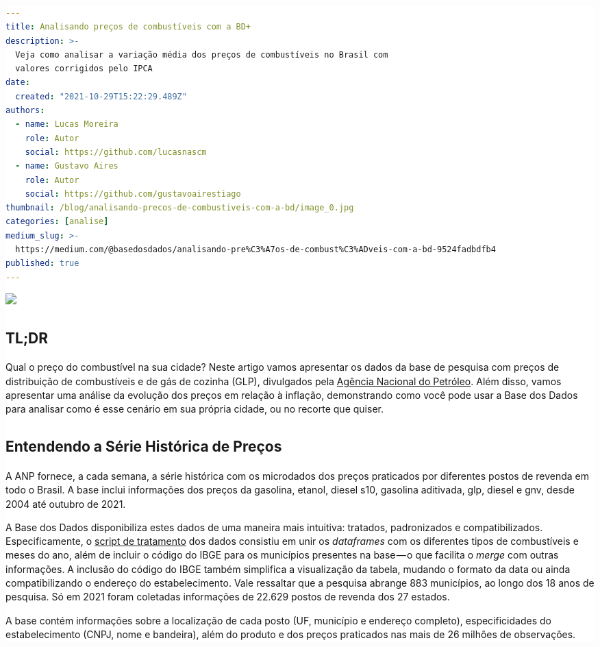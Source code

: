 ```yaml
---
title: Analisando preços de combustíveis com a BD+
description: >-
  Veja como analisar a variação média dos preços de combustíveis no Brasil com
  valores corrigidos pelo IPCA
date:
  created: "2021-10-29T15:22:29.489Z"
authors:
  - name: Lucas Moreira
    role: Autor
    social: https://github.com/lucasnascm
  - name: Gustavo Aires
    role: Autor
    social: https://github.com/gustavoairestiago
thumbnail: /blog/analisando-precos-de-combustiveis-com-a-bd/image_0.jpg
categories: [analise]
medium_slug: >-
  https://medium.com/@basedosdados/analisando-pre%C3%A7os-de-combust%C3%ADveis-com-a-bd-9524fadbdfb4
published: true
---
```


<Image src="/blog/analisando-precos-de-combustiveis-com-a-bd/image_0.jpg"/>

## TL;DR

Qual o preço do combustível na sua cidade? Neste artigo vamos apresentar os dados da base de pesquisa com preços de distribuição de combustíveis e de gás de cozinha (GLP), divulgados pela [Agência Nacional do Petróleo](https://www.gov.br/anp/pt-br). Além disso, vamos apresentar uma análise da evolução dos preços em relação à inflação, demonstrando como você pode usar a Base dos Dados para analisar como é esse cenário em sua própria cidade, ou no recorte que quiser.

## Entendendo a Série Histórica de Preços

A ANP fornece, a cada semana, a série histórica com os microdados dos preços praticados por diferentes postos de revenda em todo o Brasil. A base inclui informações dos preços da gasolina, etanol, diesel s10, gasolina aditivada, glp, diesel e gnv, desde 2004 até outubro de 2021.

A Base dos Dados disponibiliza estes dados de uma maneira mais intuitiva: tratados, padronizados e compatibilizados. Especificamente, o [script de tratamento](https://github.com/basedosdados/mais/blob/master/bases/br_anp_precos_combustiveis/code/%5Bdados%5D_br_anp_preco_combustiveis.ipynb) dos dados consistiu em unir os _dataframes_ com os diferentes tipos de combustíveis e meses do ano, além de incluir o código do IBGE para os municípios presentes na base — o que facilita o _merge_ com outras informações. A inclusão do código do IBGE também simplifica a visualização da tabela, mudando o formato da data ou ainda compatibilizando o endereço do estabelecimento. Vale ressaltar que a pesquisa abrange 883 municípios, ao longo dos 18 anos de pesquisa. Só em 2021 foram coletadas informações de 22.629 postos de revenda dos 27 estados.

A base contém informações sobre a localização de cada posto (UF, município e endereço completo), especificidades do estabelecimento (CNPJ, nome e bandeira), além do produto e dos preços praticados nas mais de 26 milhões de observações.

